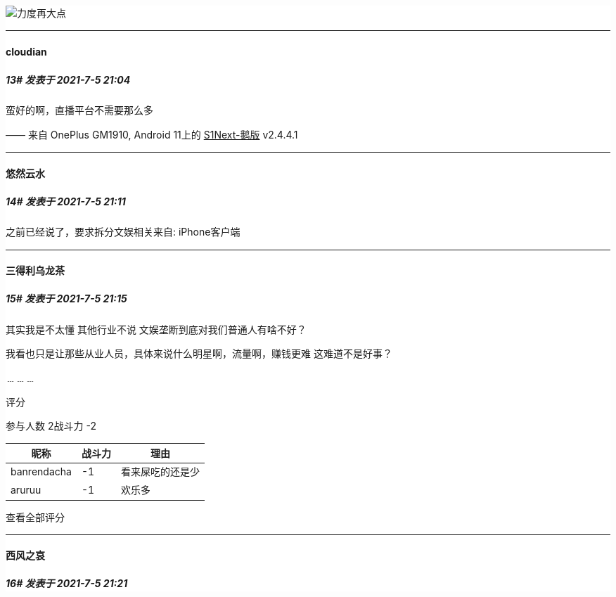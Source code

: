<img src="https://static.saraba1st.com/image/smiley/face2017/048.png" referrerpolicy="no-referrer">力度再大点


*****

####  cloudian  
##### 13#       发表于 2021-7-5 21:04


蛮好的啊，直播平台不需要那么多

—— 来自 OnePlus GM1910, Android 11上的 [S1Next-鹅版](https://github.com/ykrank/S1-Next/releases) v2.4.4.1


*****

####  悠然云水  
##### 14#       发表于 2021-7-5 21:11


之前已经说了，要求拆分文娱相关来自: iPhone客户端


*****

####  三得利乌龙茶  
##### 15#       发表于 2021-7-5 21:15


其实我是不太懂
其他行业不说
文娱垄断到底对我们普通人有啥不好？

我看也只是让那些从业人员，具体来说什么明星啊，流量啊，赚钱更难
这难道不是好事？


﹍﹍﹍

评分


 参与人数 2战斗力 -2

|昵称|战斗力|理由|
|----|---|---|
| banrendacha|-1|看来屎吃的还是少|
| aruruu|-1|欢乐多|


查看全部评分


*****

####  西风之哀  
##### 16#       发表于 2021-7-5 21:21

